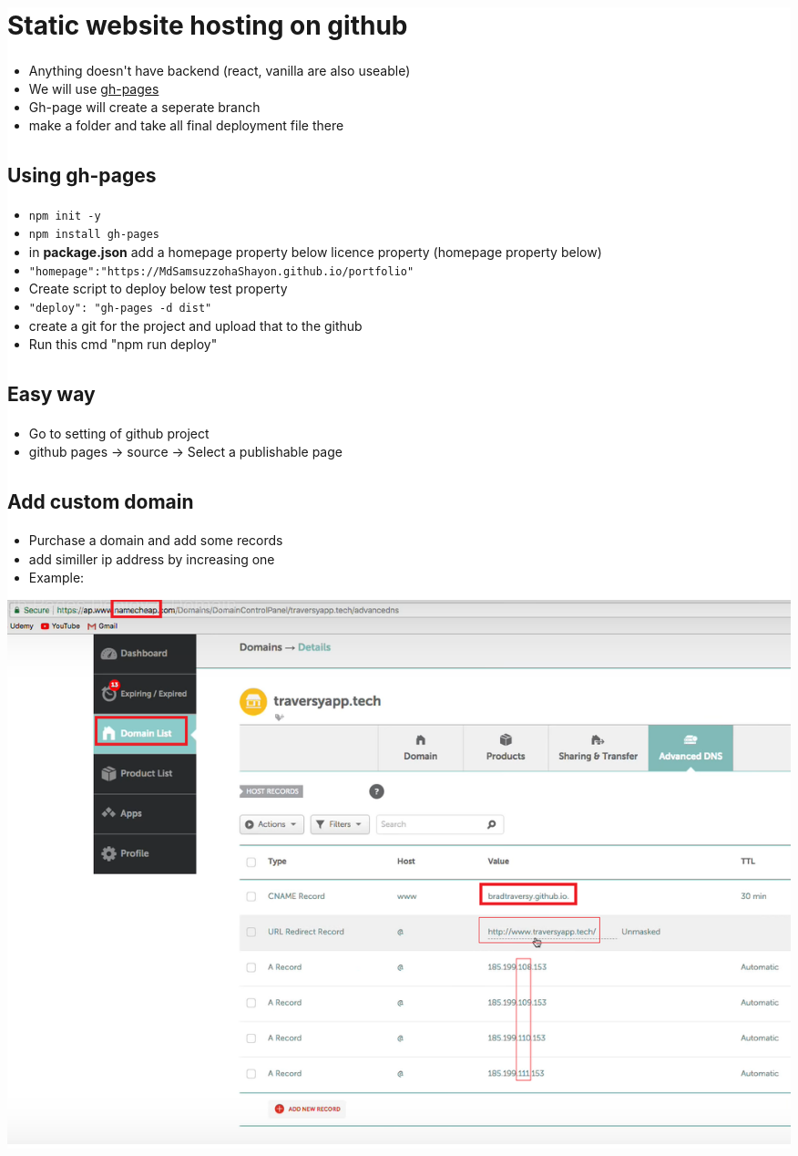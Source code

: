 # Static website hosting on github 

 - Anything doesn't have backend (react, vanilla are also useable)
 - We will use [gh-pages](https://github.com/tschaub/gh-pages)
 - Gh-page will create a seperate branch 
 - make a folder and take all final deployment file there

## Using gh-pages

 - `npm init -y` 
 - `npm install gh-pages` 
 - in **package.json** add a homepage property below licence property (homepage property below)
 - ` "homepage":"https://MdSamsuzzohaShayon.github.io/portfolio" `
 - Create script to deploy below test property
 - ` "deploy": "gh-pages -d dist" `
 - create a git for the project and upload that to the github
 - Run this cmd "npm run deploy"

## Easy way
 - Go to setting of github project
 - github pages -> source -> Select a publishable page 

## Add custom domain
 - Purchase a domain and add some records
 - add similler ip address by increasing one
 - Example: 

![domain list](img/domain_list.png)
